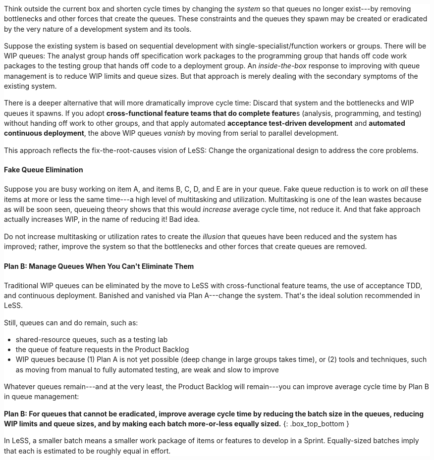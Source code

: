 Think outside the current box and shorten cycle times by changing the *system* so that queues no longer exist---by removing bottlenecks and other forces that create the queues. These constraints and the queues they spawn may be created or eradicated by the very nature of a development system and its tools.

Suppose the existing system is based on sequential development with single-specialist/function workers or groups. There will be WIP queues: The analyst group hands off specification work packages to the programming group that hands off code work packages to the testing group that hands off code to a deployment group. An *inside-the-box* response to improving with queue management is to reduce WIP limits and queue sizes. But that approach is merely dealing with the secondary symptoms of the existing system.

There is a deeper alternative that will more dramatically improve cycle time: Discard that system and the bottlenecks and WIP queues it spawns. If you adopt **cross-functional feature teams that do complete feature**s (analysis, programming, and testing) without handing off work to other groups, and that apply automated **acceptance test-driven development** and **automated continuous deployment**, the above WIP queues *vanish* by moving from serial to parallel development.

This approach reflects the fix-the-root-causes vision of LeSS: Change the organizational design to address the core problems.


#### Fake Queue Elimination

Suppose you are busy working on item A, and items B, C, D, and E are in your queue. Fake queue reduction is to work on *all* these items at more or less the same time---a high level of multitasking and utilization. Multitasking is one of the lean wastes because as will be soon seen, queueing theory shows that this would *increase* average cycle time, not reduce it. And that fake approach actually increases WIP, in the name of reducing it! Bad idea.

Do not increase multitasking or utilization rates to create the *illusion* that queues have been reduced and the system has improved; rather, improve the system so that the bottlenecks and other forces that create queues are removed.

#### Plan B: Manage Queues When You Can't Eliminate Them

Traditional WIP queues can be eliminated by the move to LeSS with cross-functional feature teams, the use of acceptance TDD, and continuous deployment. Banished and vanished via Plan A---change the system. That's the ideal solution recommended in LeSS.

Still, queues can and do remain, such as:

* shared-resource queues, such as a testing lab
* the queue of feature requests in the Product Backlog
* WIP queues because (1) Plan A is not yet possible (deep change in large groups takes time), or (2) tools and techniques, such as moving from manual to fully automated testing, are weak and slow to improve

Whatever queues remain---and at the very least, the Product Backlog will remain---you can improve average cycle time by Plan B in queue management:

**Plan B: For queues that cannot be eradicated, improve average cycle time by reducing the batch size in the queues, reducing WIP limits and queue sizes, and by making each batch more-or-less equally sized.**
{: .box_top_bottom }

In LeSS, a smaller batch means a smaller work package of items or features to develop in a Sprint. Equally-sized batches imply that each is estimated to be roughly equal in effort.
